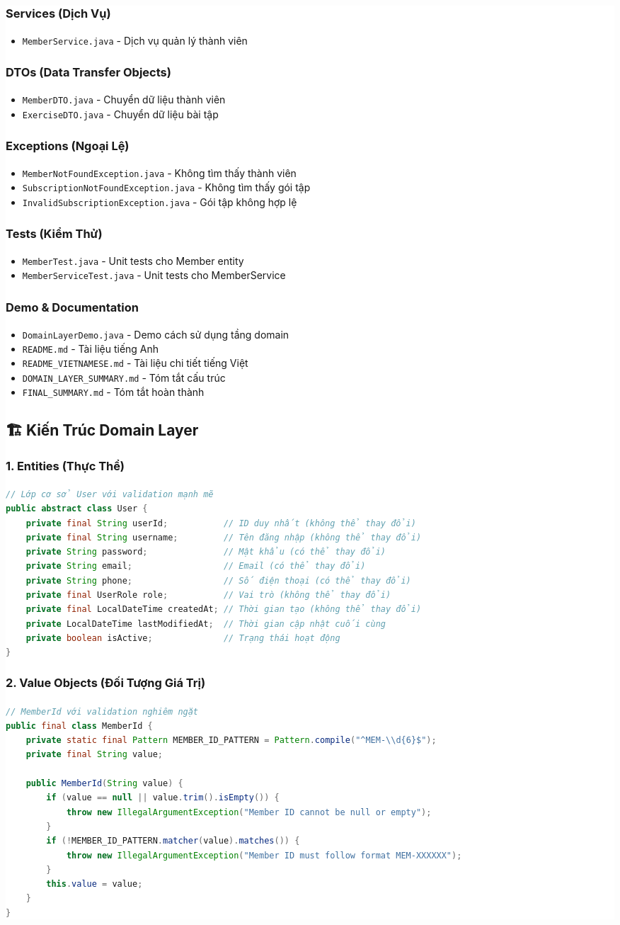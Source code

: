### **Services (Dịch Vụ)**
- `MemberService.java` - Dịch vụ quản lý thành viên

### **DTOs (Data Transfer Objects)**
- `MemberDTO.java` - Chuyển dữ liệu thành viên
- `ExerciseDTO.java` - Chuyển dữ liệu bài tập

### **Exceptions (Ngoại Lệ)**
- `MemberNotFoundException.java` - Không tìm thấy thành viên
- `SubscriptionNotFoundException.java` - Không tìm thấy gói tập
- `InvalidSubscriptionException.java` - Gói tập không hợp lệ

### **Tests (Kiểm Thử)**
- `MemberTest.java` - Unit tests cho Member entity
- `MemberServiceTest.java` - Unit tests cho MemberService

### **Demo & Documentation**
- `DomainLayerDemo.java` - Demo cách sử dụng tầng domain
- `README.md` - Tài liệu tiếng Anh
- `README_VIETNAMESE.md` - Tài liệu chi tiết tiếng Việt
- `DOMAIN_LAYER_SUMMARY.md` - Tóm tắt cấu trúc
- `FINAL_SUMMARY.md` - Tóm tắt hoàn thành

## 🏗️ Kiến Trúc Domain Layer

### **1. Entities (Thực Thể)**
```java
// Lớp cơ sở User với validation mạnh mẽ
public abstract class User {
    private final String userId;           // ID duy nhất (không thể thay đổi)
    private final String username;         // Tên đăng nhập (không thể thay đổi)
    private String password;               // Mật khẩu (có thể thay đổi)
    private String email;                  // Email (có thể thay đổi)
    private String phone;                  // Số điện thoại (có thể thay đổi)
    private final UserRole role;           // Vai trò (không thể thay đổi)
    private final LocalDateTime createdAt; // Thời gian tạo (không thể thay đổi)
    private LocalDateTime lastModifiedAt;  // Thời gian cập nhật cuối cùng
    private boolean isActive;              // Trạng thái hoạt động
}
```

### **2. Value Objects (Đối Tượng Giá Trị)**
```java
// MemberId với validation nghiêm ngặt
public final class MemberId {
    private static final Pattern MEMBER_ID_PATTERN = Pattern.compile("^MEM-\\d{6}$");
    private final String value;
    
    public MemberId(String value) {
        if (value == null || value.trim().isEmpty()) {
            throw new IllegalArgumentException("Member ID cannot be null or empty");
        }
        if (!MEMBER_ID_PATTERN.matcher(value).matches()) {
            throw new IllegalArgumentException("Member ID must follow format MEM-XXXXXX");
        }
        this.value = value;
    }
}
```
